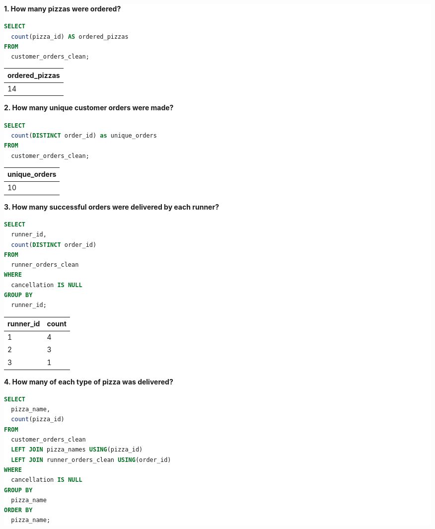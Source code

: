 **1. How many pizzas were ordered?**

```sql
SELECT
  count(pizza_id) AS ordered_pizzas
FROM
  customer_orders_clean;
```

| ordered_pizzas |
|----------------|
| 14             |

**2. How many unique customer orders were made?**

```sql
SELECT
  count(DISTINCT order_id) as unique_orders
FROM
  customer_orders_clean;
```

| unique_orders |
|---------------|
| 10            |

**3. How many successful orders were delivered by each runner?**

```sql
SELECT
  runner_id,
  count(DISTINCT order_id)
FROM
  runner_orders_clean
WHERE
  cancellation IS NULL
GROUP BY
  runner_id;
```

| runner_id | count |
|-----------|-------|
| 1         | 4     |
| 2         | 3     |
| 3         | 1     |

**4. How many of each type of pizza was delivered?**

```sql
SELECT
  pizza_name,
  count(pizza_id)
FROM
  customer_orders_clean
  LEFT JOIN pizza_names USING(pizza_id)
  LEFT JOIN runner_orders_clean USING(order_id)
WHERE
  cancellation IS NULL
GROUP BY
  pizza_name
ORDER BY
  pizza_name;
```

